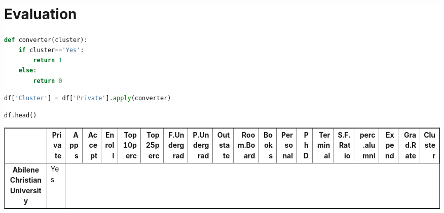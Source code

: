 

# Evaluation


```python
def converter(cluster):
    if cluster=='Yes':
        return 1
    else:
        return 0
```


```python
df['Cluster'] = df['Private'].apply(converter)
```


```python
df.head()
```




<div>
<style scoped>
    .dataframe tbody tr th:only-of-type {
        vertical-align: middle;
    }

    .dataframe tbody tr th {
        vertical-align: top;
    }

    .dataframe thead th {
        text-align: right;
    }
</style>
<table border="1" class="dataframe">
  <thead>
    <tr style="text-align: right;">
      <th></th>
      <th>Private</th>
      <th>Apps</th>
      <th>Accept</th>
      <th>Enroll</th>
      <th>Top10perc</th>
      <th>Top25perc</th>
      <th>F.Undergrad</th>
      <th>P.Undergrad</th>
      <th>Outstate</th>
      <th>Room.Board</th>
      <th>Books</th>
      <th>Personal</th>
      <th>PhD</th>
      <th>Terminal</th>
      <th>S.F.Ratio</th>
      <th>perc.alumni</th>
      <th>Expend</th>
      <th>Grad.Rate</th>
      <th>Cluster</th>
    </tr>
  </thead>
  <tbody>
    <tr>
      <th>Abilene Christian University</th>
      <td>Yes</td>